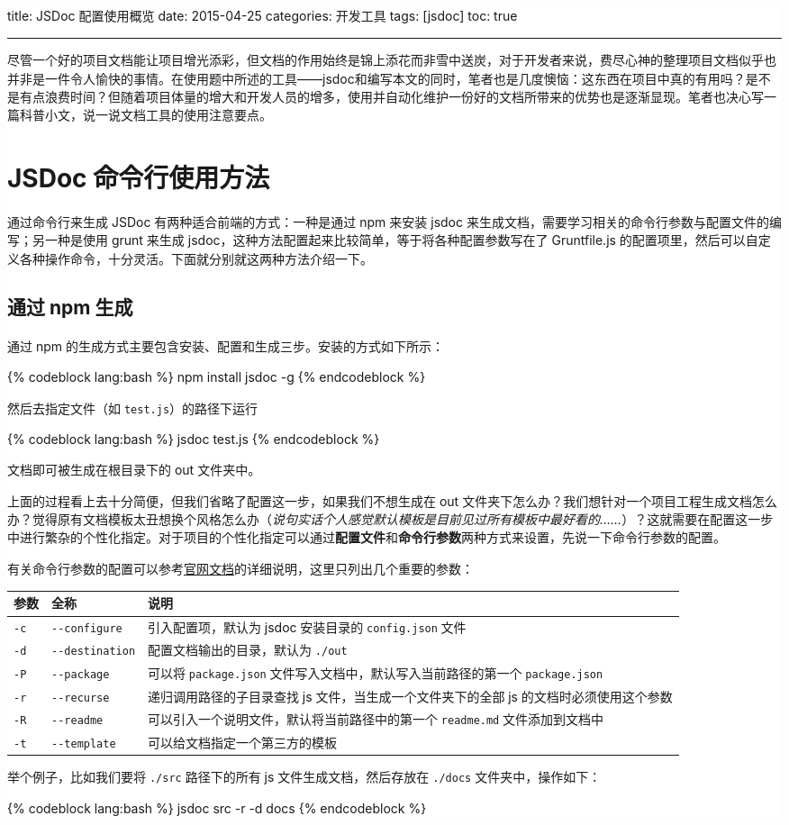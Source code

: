 title: JSDoc 配置使用概览
date: 2015-04-25
categories: 开发工具
tags: [jsdoc]
toc: true

---
尽管一个好的项目文档能让项目增光添彩，但文档的作用始终是锦上添花而非雪中送炭，对于开发者来说，费尽心神的整理项目文档似乎也并非是一件令人愉快的事情。在使用题中所述的工具——jsdoc和编写本文的同时，笔者也是几度懊恼：这东西在项目中真的有用吗？是不是有点浪费时间？但随着项目体量的增大和开发人员的增多，使用并自动化维护一份好的文档所带来的优势也是逐渐显现。笔者也决心写一篇科普小文，说一说文档工具的使用注意要点。



# JSDoc 命令行使用方法

通过命令行来生成 JSDoc 有两种适合前端的方式：一种是通过 npm 来安装 jsdoc 来生成文档，需要学习相关的命令行参数与配置文件的编写；另一种是使用 grunt 来生成 jsdoc，这种方法配置起来比较简单，等于将各种配置参数写在了 Gruntfile.js 的配置项里，然后可以自定义各种操作命令，十分灵活。下面就分别就这两种方法介绍一下。

## 通过 npm 生成

通过 npm 的生成方式主要包含安装、配置和生成三步。安装的方式如下所示：

{% codeblock lang:bash %}
    npm install jsdoc -g
{% endcodeblock %}  

然后去指定文件（如 `test.js`）的路径下运行

{% codeblock lang:bash %}
    jsdoc test.js
{% endcodeblock %}      

文档即可被生成在根目录下的 out 文件夹中。

上面的过程看上去十分简便，但我们省略了配置这一步，如果我们不想生成在 out 文件夹下怎么办？我们想针对一个项目工程生成文档怎么办？觉得原有文档模板太丑想换个风格怎么办（_说句实话个人感觉默认模板是目前见过所有模板中最好看的……_）？这就需要在配置这一步中进行繁杂的个性化指定。对于项目的个性化指定可以通过**配置文件**和**命令行参数**两种方式来设置，先说一下命令行参数的配置。

有关命令行参数的配置可以参考[官网文档](http://usejsdoc.org/about-commandline.html)的详细说明，这里只列出几个重要的参数：

|参数|全称|说明|
|:---|:---|:---|
|`-c`|`--configure`|引入配置项，默认为 jsdoc 安装目录的 `config.json` 文件|
|`-d`|`--destination`|配置文档输出的目录，默认为 `./out`|
|`-P`|`--package`|可以将 `package.json` 文件写入文档中，默认写入当前路径的第一个 `package.json`|
|`-r`|`--recurse`|递归调用路径的子目录查找 js 文件，当生成一个文件夹下的全部 js 的文档时必须使用这个参数|
|`-R`|`--readme`|可以引入一个说明文件，默认将当前路径中的第一个 `readme.md` 文件添加到文档中|
|`-t`|`--template`|可以给文档指定一个第三方的模板|

举个例子，比如我们要将 `./src` 路径下的所有 js 文件生成文档，然后存放在 `./docs` 文件夹中，操作如下：

{% codeblock lang:bash %}
    jsdoc src -r -d docs
{% endcodeblock %}  
